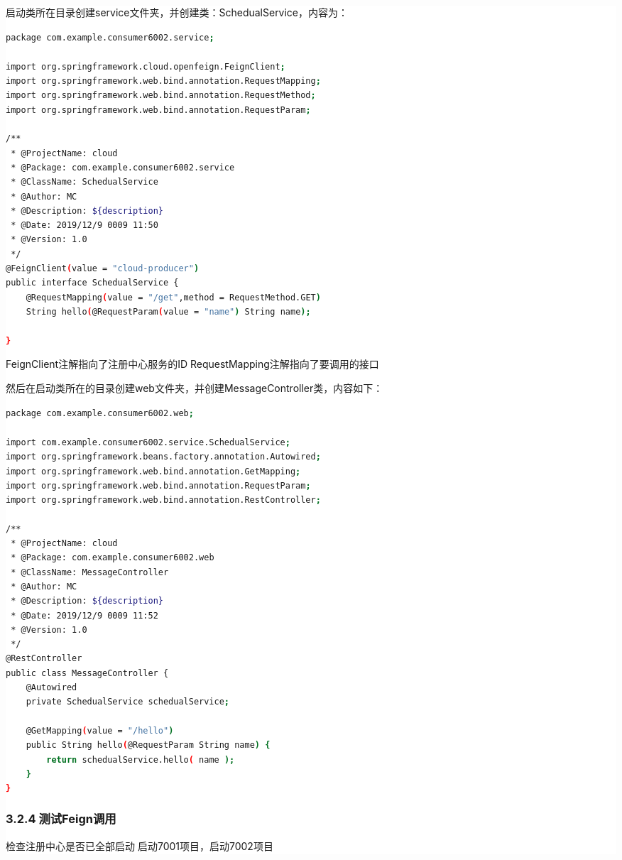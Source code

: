 启动类所在目录创建service文件夹，并创建类：SchedualService，内容为：

```bash
package com.example.consumer6002.service;

import org.springframework.cloud.openfeign.FeignClient;
import org.springframework.web.bind.annotation.RequestMapping;
import org.springframework.web.bind.annotation.RequestMethod;
import org.springframework.web.bind.annotation.RequestParam;

/**
 * @ProjectName: cloud
 * @Package: com.example.consumer6002.service
 * @ClassName: SchedualService
 * @Author: MC
 * @Description: ${description}
 * @Date: 2019/12/9 0009 11:50
 * @Version: 1.0
 */
@FeignClient(value = "cloud-producer")
public interface SchedualService {
    @RequestMapping(value = "/get",method = RequestMethod.GET)
    String hello(@RequestParam(value = "name") String name);

}

```
FeignClient注解指向了注册中心服务的ID
RequestMapping注解指向了要调用的接口

然后在启动类所在的目录创建web文件夹，并创建MessageController类，内容如下：

```bash
package com.example.consumer6002.web;

import com.example.consumer6002.service.SchedualService;
import org.springframework.beans.factory.annotation.Autowired;
import org.springframework.web.bind.annotation.GetMapping;
import org.springframework.web.bind.annotation.RequestParam;
import org.springframework.web.bind.annotation.RestController;

/**
 * @ProjectName: cloud
 * @Package: com.example.consumer6002.web
 * @ClassName: MessageController
 * @Author: MC
 * @Description: ${description}
 * @Date: 2019/12/9 0009 11:52
 * @Version: 1.0
 */
@RestController
public class MessageController {
    @Autowired
    private SchedualService schedualService;

    @GetMapping(value = "/hello")
    public String hello(@RequestParam String name) {
        return schedualService.hello( name );
    }
}

```
###  3.2.4 测试Feign调用
检查注册中心是否已全部启动
启动7001项目，启动7002项目